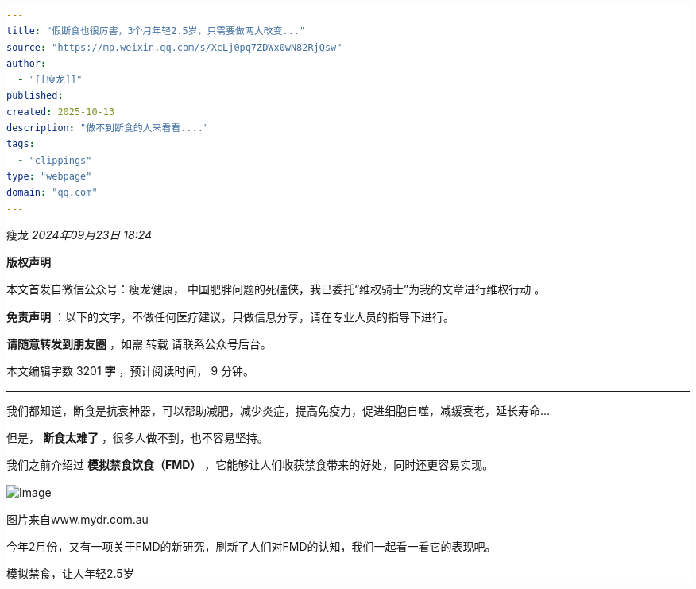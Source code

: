 ```yaml
---
title: "假断食也很厉害，3个月年轻2.5岁，只需要做两大改变..."
source: "https://mp.weixin.qq.com/s/XcLj0pq7ZDWx0wN82RjQsw"
author:
  - "[[瘦龙]]"
published:
created: 2025-10-13
description: "做不到断食的人来看看...."
tags:
  - "clippings"
type: "webpage"
domain: "qq.com"
---
```

瘦龙 *2024年09月23日 18:24*

**版权声明**

  

本文首发自微信公众号：瘦龙健康， 中国肥胖问题的死磕侠，我已委托“维权骑士”为我的文章进行维权行动 。

  

**免责声明** ：以下的文字，不做任何医疗建议，只做信息分享，请在专业人员的指导下进行。

  

**请随意转发到朋友圈** ，如需 转载 请联系公众号后台。

  

本文编辑字数 3201 **字** ，预计阅读时间， 9 分钟。

---

  

我们都知道，断食是抗衰神器，可以帮助减肥，减少炎症，提高免疫力，促进细胞自噬，减缓衰老，延长寿命...

  

但是， **断食太难了** ，很多人做不到，也不容易坚持。

  

我们之前介绍过 **模拟禁食饮食（FMD）** ，它能够让人们收获禁食带来的好处，同时还更容易实现。

![Image](https://mmbiz.qpic.cn/sz_mmbiz_jpg/JKia2eGiaB6ZTUG9ibW4VNPpFiaAvib1PfJwKGxTT2yTPrUjCia4ibXibQPrcralOtFzsEcQBEuRXK85icQUYzObGjLNE8A/640?wx_fmt=jpeg&from=appmsg&tp=webp&wxfrom=5&wx_lazy=1#imgIndex=0)

图片来自www.mydr.com.au

  

今年2月份，又有一项关于FMD的新研究，刷新了人们对FMD的认知，我们一起看一看它的表现吧。

  

  

  

模拟禁食，让人年轻2.5岁

  
